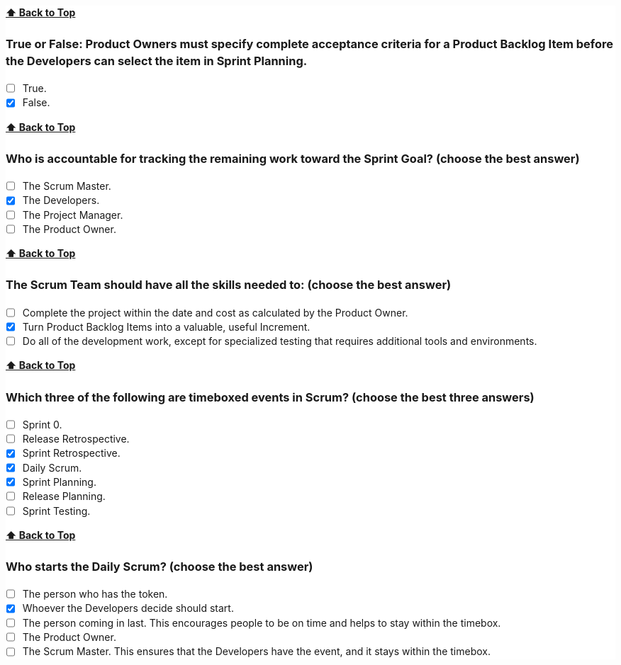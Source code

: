 **[⬆ Back to Top](#table-of-contents)**

### True or False: Product Owners must specify complete acceptance criteria for a Product Backlog Item before the Developers can select the item in Sprint Planning.

- [ ] True.
- [x] False.

**[⬆ Back to Top](#table-of-contents)**

### Who is accountable for tracking the remaining work toward the Sprint Goal? (choose the best answer)

- [ ] The Scrum Master.
- [x] The Developers.
- [ ] The Project Manager.
- [ ] The Product Owner.

**[⬆ Back to Top](#table-of-contents)**

### The Scrum Team should have all the skills needed to: (choose the best answer)

- [ ] Complete the project within the date and cost as calculated by the Product Owner.
- [x] Turn Product Backlog Items into a valuable, useful Increment.
- [ ] Do all of the development work, except for specialized testing that requires additional tools and environments.

**[⬆ Back to Top](#table-of-contents)**

### Which three of the following are timeboxed events in Scrum? (choose the best three answers)

- [ ] Sprint 0.
- [ ] Release Retrospective.
- [x] Sprint Retrospective.
- [x] Daily Scrum.
- [x] Sprint Planning.
- [ ] Release Planning.
- [ ] Sprint Testing.

**[⬆ Back to Top](#table-of-contents)**

### Who starts the Daily Scrum? (choose the best answer)

- [ ] The person who has the token.
- [x] Whoever the Developers decide should start.
- [ ] The person coming in last. This encourages people to be on time and helps to stay within the timebox.
- [ ] The Product Owner.
- [ ] The Scrum Master. This ensures that the Developers have the event, and it stays within the timebox.
